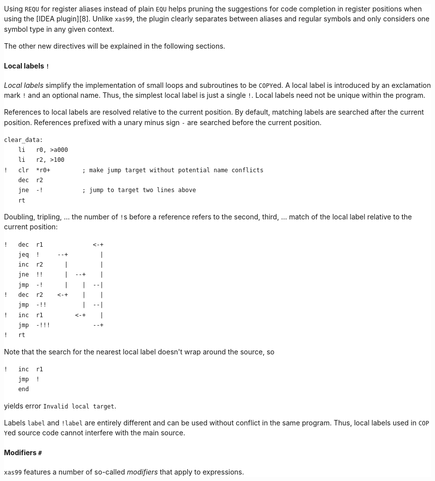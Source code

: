 Using `REQU` for register aliases instead of plain `EQU` helps pruning the
suggestions for code completion in register positions when using the [IDEA
plugin][8].  Unlike `xas99`, the plugin clearly separates between aliases and
regular symbols and only considers one symbol type in any given context.

The other new directives will be explained in the following sections.

#### Local labels `!`

_Local labels_ simplify the implementation of small loops and subroutines to be
`COPY`ed.  A local label is introduced by an exclamation mark `!` and an
optional name.  Thus, the simplest local label is just a single `!`.  Local
labels need not be unique within the program.

References to local labels are resolved relative to the current position.  By
default, matching labels are searched after the current position.  References
prefixed with a unary minus sign `-` are searched before the current position.

    clear_data:
        li   r0, >a000
        li   r2, >100
    !   clr  *r0+         ; make jump target without potential name conflicts
        dec  r2
        jne  -!           ; jump to target two lines above
        rt

Doubling, tripling, ... the number of `!`s before a reference refers to the
second, third, ... match of the local label relative to the current position:

    !   dec  r1              <-+
        jeq  !     --+         |
        inc  r2      |         |
        jne  !!      |  --+    |
        jmp  -!      |    |  --|
    !   dec  r2    <-+    |    |
        jmp  -!!          |  --|
    !   inc  r1         <-+    |
        jmp  -!!!            --+
    !   rt

Note that the search for the nearest local label doesn't wrap around the source,
so

    !   inc  r1
        jmp  !
        end

yields error `Invalid local target`.

Labels `label` and `!label` are entirely different and can be used without
conflict in the same program.  Thus, local labels used in `COPY`ed source code
cannot interfere with the main source.

#### Modifiers `#`

`xas99` features a number of so-called _modifiers_ that apply to expressions.
